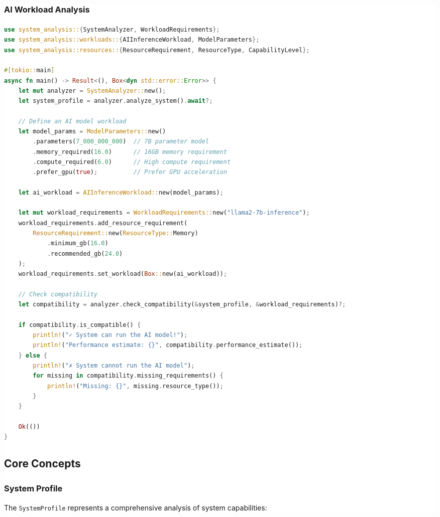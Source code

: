 ### AI Workload Analysis

```rust
use system_analysis::{SystemAnalyzer, WorkloadRequirements};
use system_analysis::workloads::{AIInferenceWorkload, ModelParameters};
use system_analysis::resources::{ResourceRequirement, ResourceType, CapabilityLevel};

#[tokio::main]
async fn main() -> Result<(), Box<dyn std::error::Error>> {
    let mut analyzer = SystemAnalyzer::new();
    let system_profile = analyzer.analyze_system().await?;
    
    // Define an AI model workload
    let model_params = ModelParameters::new()
        .parameters(7_000_000_000)  // 7B parameter model
        .memory_required(16.0)      // 16GB memory requirement
        .compute_required(6.0)      // High compute requirement
        .prefer_gpu(true);          // Prefer GPU acceleration
    
    let ai_workload = AIInferenceWorkload::new(model_params);
    
    let mut workload_requirements = WorkloadRequirements::new("llama2-7b-inference");
    workload_requirements.add_resource_requirement(
        ResourceRequirement::new(ResourceType::Memory)
            .minimum_gb(16.0)
            .recommended_gb(24.0)
    );
    workload_requirements.set_workload(Box::new(ai_workload));
    
    // Check compatibility
    let compatibility = analyzer.check_compatibility(&system_profile, &workload_requirements)?;
    
    if compatibility.is_compatible() {
        println!("✓ System can run the AI model!");
        println!("Performance estimate: {}", compatibility.performance_estimate());
    } else {
        println!("✗ System cannot run the AI model");
        for missing in compatibility.missing_requirements() {
            println!("Missing: {}", missing.resource_type());
        }
    }
    
    Ok(())
}
```

## Core Concepts

### System Profile

The `SystemProfile` represents a comprehensive analysis of system capabilities:
